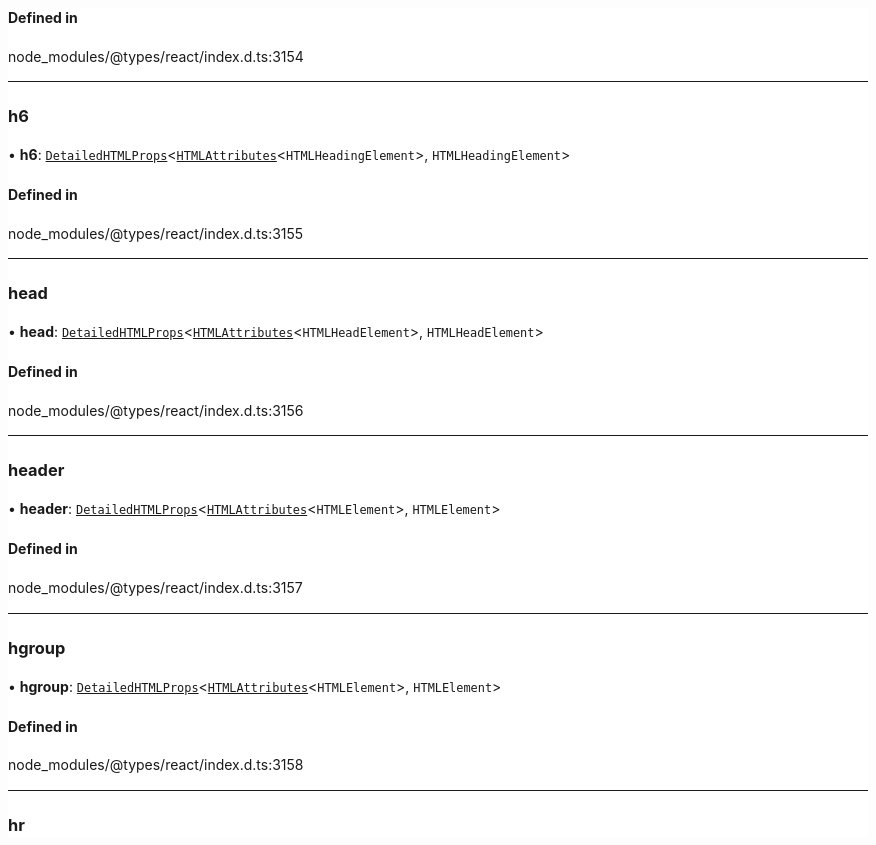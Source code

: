 #### Defined in

node_modules/@types/react/index.d.ts:3154

___

### h6

• **h6**: [`DetailedHTMLProps`](../modules/components_Container._internal_.md#detailedhtmlprops)<[`HTMLAttributes`](components_Container._internal_.HTMLAttributes.md)<`HTMLHeadingElement`\>, `HTMLHeadingElement`\>

#### Defined in

node_modules/@types/react/index.d.ts:3155

___

### head

• **head**: [`DetailedHTMLProps`](../modules/components_Container._internal_.md#detailedhtmlprops)<[`HTMLAttributes`](components_Container._internal_.HTMLAttributes.md)<`HTMLHeadElement`\>, `HTMLHeadElement`\>

#### Defined in

node_modules/@types/react/index.d.ts:3156

___

### header

• **header**: [`DetailedHTMLProps`](../modules/components_Container._internal_.md#detailedhtmlprops)<[`HTMLAttributes`](components_Container._internal_.HTMLAttributes.md)<`HTMLElement`\>, `HTMLElement`\>

#### Defined in

node_modules/@types/react/index.d.ts:3157

___

### hgroup

• **hgroup**: [`DetailedHTMLProps`](../modules/components_Container._internal_.md#detailedhtmlprops)<[`HTMLAttributes`](components_Container._internal_.HTMLAttributes.md)<`HTMLElement`\>, `HTMLElement`\>

#### Defined in

node_modules/@types/react/index.d.ts:3158

___

### hr
